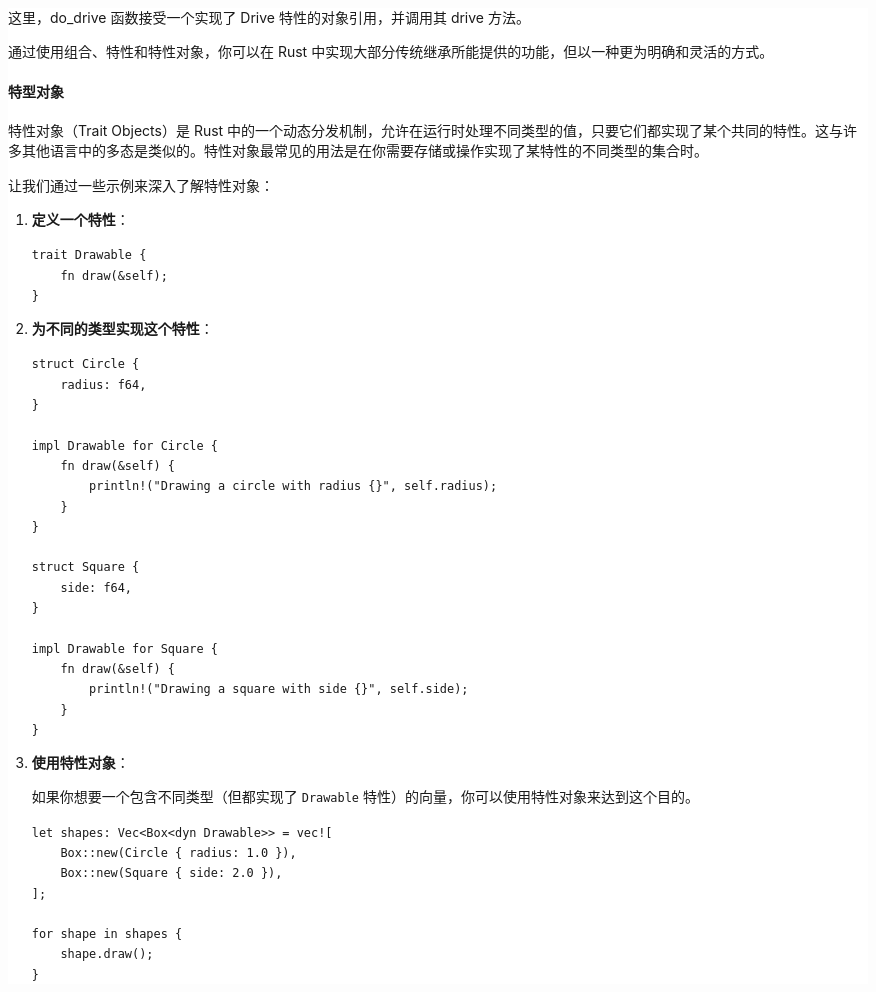 这里，do\_drive 函数接受一个实现了 Drive 特性的对象引用，并调用其 drive 方法。

通过使用组合、特性和特性对象，你可以在 Rust 中实现大部分传统继承所能提供的功能，但以一种更为明确和灵活的方式。

#### 特型对象

特性对象（Trait Objects）是 Rust 中的一个动态分发机制，允许在运行时处理不同类型的值，只要它们都实现了某个共同的特性。这与许多其他语言中的多态是类似的。特性对象最常见的用法是在你需要存储或操作实现了某特性的不同类型的集合时。

让我们通过一些示例来深入了解特性对象：

1.  **定义一个特性**：

    ```
    trait Drawable {
        fn draw(&self);
    }
    ```
2.  **为不同的类型实现这个特性**：

    ```
    struct Circle {
        radius: f64,
    }
    ​
    impl Drawable for Circle {
        fn draw(&self) {
            println!("Drawing a circle with radius {}", self.radius);
        }
    }
    ​
    struct Square {
        side: f64,
    }
    ​
    impl Drawable for Square {
        fn draw(&self) {
            println!("Drawing a square with side {}", self.side);
        }
    }
    ```
3.  **使用特性对象**：

    如果你想要一个包含不同类型（但都实现了 `Drawable` 特性）的向量，你可以使用特性对象来达到这个目的。

    ```
    let shapes: Vec<Box<dyn Drawable>> = vec![
        Box::new(Circle { radius: 1.0 }),
        Box::new(Square { side: 2.0 }),
    ];
    ​
    for shape in shapes {
        shape.draw();
    }
    ```
